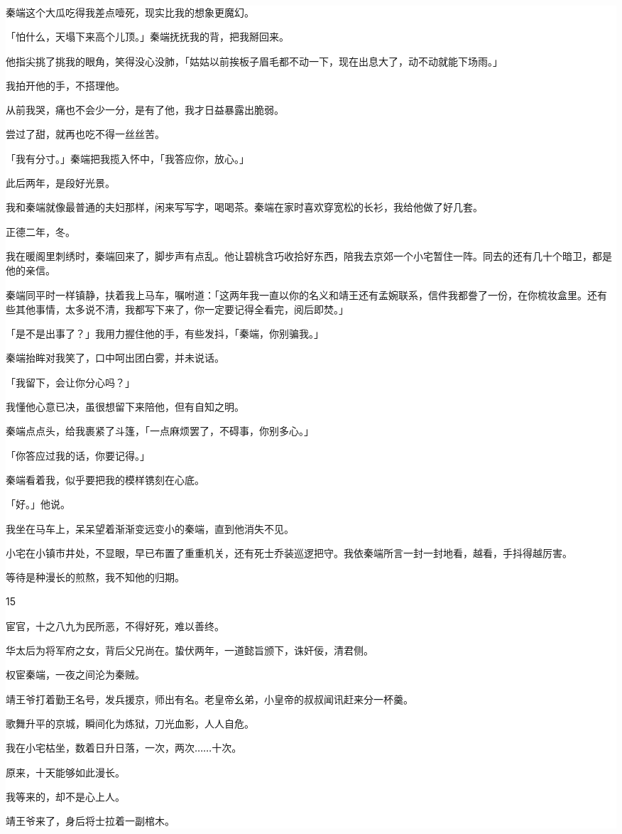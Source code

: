 秦端这个大瓜吃得我差点噎死，现实比我的想象更魔幻。

「怕什么，天塌下来高个儿顶。」秦端抚抚我的背，把我掰回来。

他指尖挑了挑我的眼角，笑得没心没肺，「姑姑以前挨板子眉毛都不动一下，现在出息大了，动不动就能下场雨。」

我拍开他的手，不搭理他。

从前我哭，痛也不会少一分，是有了他，我才日益暴露出脆弱。

尝过了甜，就再也吃不得一丝丝苦。

「我有分寸。」秦端把我揽入怀中，「我答应你，放心。」

此后两年，是段好光景。

我和秦端就像最普通的夫妇那样，闲来写写字，喝喝茶。秦端在家时喜欢穿宽松的长衫，我给他做了好几套。

正德二年，冬。

我在暖阁里刺绣时，秦端回来了，脚步声有点乱。他让碧桃含巧收拾好东西，陪我去京郊一个小宅暂住一阵。同去的还有几十个暗卫，都是他的亲信。

秦端同平时一样镇静，扶着我上马车，嘱咐道：「这两年我一直以你的名义和靖王还有孟婉联系，信件我都誊了一份，在你梳妆盒里。还有些其他事情，太多说不清，我都写下来了，你一定要记得全看完，阅后即焚。」

「是不是出事了？」我用力握住他的手，有些发抖，「秦端，你别骗我。」

秦端抬眸对我笑了，口中呵出团白雾，并未说话。

「我留下，会让你分心吗？」

我懂他心意已决，虽很想留下来陪他，但有自知之明。

秦端点点头，给我裹紧了斗篷，「一点麻烦罢了，不碍事，你别多心。」

「你答应过我的话，你要记得。」

秦端看着我，似乎要把我的模样镌刻在心底。

「好。」他说。

我坐在马车上，呆呆望着渐渐变远变小的秦端，直到他消失不见。

小宅在小镇市井处，不显眼，早已布置了重重机关，还有死士乔装巡逻把守。我依秦端所言一封一封地看，越看，手抖得越厉害。

等待是种漫长的煎熬，我不知他的归期。

15

宦官，十之八九为民所恶，不得好死，难以善终。

华太后为将军府之女，背后父兄尚在。蛰伏两年，一道懿旨颁下，诛奸佞，清君侧。

权宦秦端，一夜之间沦为秦贼。

靖王爷打着勤王名号，发兵援京，师出有名。老皇帝幺弟，小皇帝的叔叔闻讯赶来分一杯羹。

歌舞升平的京城，瞬间化为炼狱，刀光血影，人人自危。

我在小宅枯坐，数着日升日落，一次，两次……十次。

原来，十天能够如此漫长。

我等来的，却不是心上人。

靖王爷来了，身后将士拉着一副棺木。
